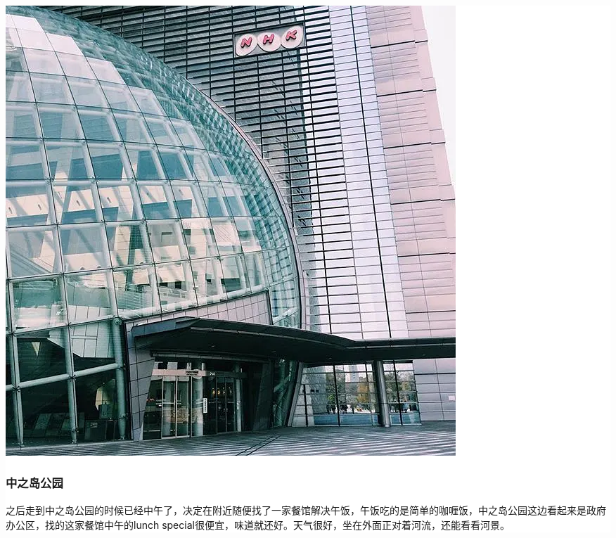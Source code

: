 ![Alt text](/images/p58324995.webp)

### 中之岛公园

之后走到中之岛公园的时候已经中午了，决定在附近随便找了一家餐馆解决午饭，午饭吃的是简单的咖喱饭，中之岛公园这边看起来是政府办公区，找的这家餐馆中午的lunch special很便宜，味道就还好。天气很好，坐在外面正对着河流，还能看看河景。
